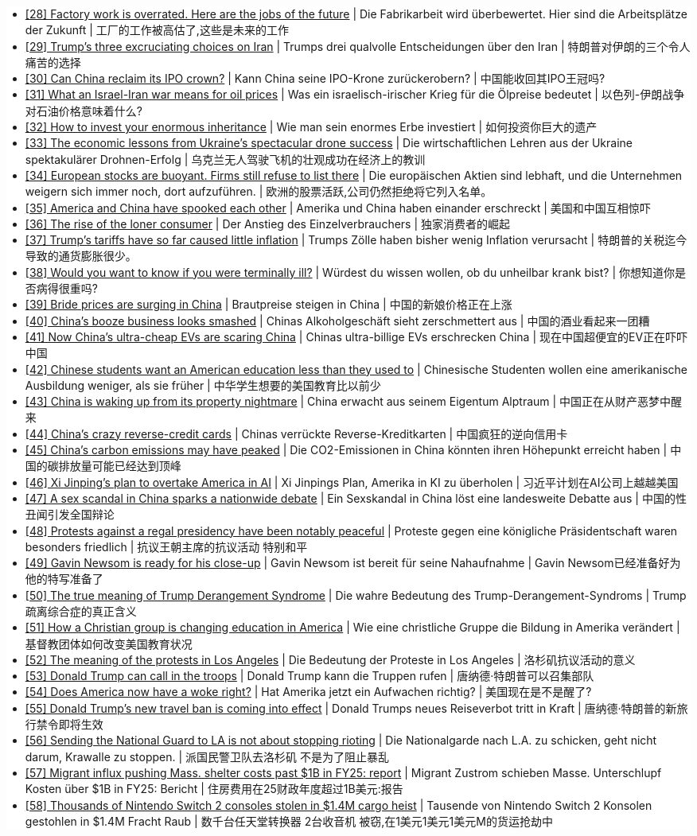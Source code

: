 - [[28] Factory work is overrated. Here are the jobs of the future](#article-28) | Die Fabrikarbeit wird überbewertet. Hier sind die Arbeitsplätze der Zukunft | 工厂的工作被高估了,这些是未来的工作
- [[29] Trump’s three excruciating choices on Iran](#article-29) | Trumps drei qualvolle Entscheidungen über den Iran | 特朗普对伊朗的三个令人痛苦的选择
- [[30] Can China reclaim its IPO crown?](#article-30) | Kann China seine IPO-Krone zurückerobern? | 中国能收回其IPO王冠吗?
- [[31] What an Israel-Iran war means for oil prices](#article-31) | Was ein israelisch-irischer Krieg für die Ölpreise bedeutet | 以色列-伊朗战争对石油价格意味着什么?
- [[32] How to invest your enormous inheritance](#article-32) | Wie man sein enormes Erbe investiert | 如何投资你巨大的遗产
- [[33] The economic lessons from Ukraine’s spectacular drone success](#article-33) | Die wirtschaftlichen Lehren aus der Ukraine spektakulärer Drohnen-Erfolg | 乌克兰无人驾驶飞机的壮观成功在经济上的教训
- [[34] European stocks are buoyant. Firms still refuse to list there](#article-34) | Die europäischen Aktien sind lebhaft, und die Unternehmen weigern sich immer noch, dort aufzuführen. | 欧洲的股票活跃,公司仍然拒绝将它列入名单。
- [[35] America and China have spooked each other](#article-35) | Amerika und China haben einander erschreckt | 美国和中国互相惊吓
- [[36] The rise of the loner consumer](#article-36) | Der Anstieg des Einzelverbrauchers | 独家消费者的崛起
- [[37] Trump’s tariffs have so far caused little inflation](#article-37) | Trumps Zölle haben bisher wenig Inflation verursacht | 特朗普的关税迄今导致的通货膨胀很少。
- [[38] Would you want to know if you were terminally ill?](#article-38) | Würdest du wissen wollen, ob du unheilbar krank bist? | 你想知道你是否病得很重吗?
- [[39] Bride prices are surging in China](#article-39) | Brautpreise steigen in China | 中国的新娘价格正在上涨
- [[40] China’s booze business looks smashed](#article-40) | Chinas Alkoholgeschäft sieht zerschmettert aus | 中国的酒业看起来一团糟
- [[41] Now China’s ultra-cheap EVs are scaring China](#article-41) | Chinas ultra-billige EVs erschrecken China | 现在中国超便宜的EV正在吓吓中国
- [[42] Chinese students want an American education less than they used to](#article-42) | Chinesische Studenten wollen eine amerikanische Ausbildung weniger, als sie früher | 中华学生想要的美国教育比以前少
- [[43] China is waking up from its property nightmare](#article-43) | China erwacht aus seinem Eigentum Alptraum | 中国正在从财产恶梦中醒来
- [[44] China’s crazy reverse-credit cards](#article-44) | Chinas verrückte Reverse-Kreditkarten | 中国疯狂的逆向信用卡
- [[45] China’s carbon emissions may have peaked](#article-45) | Die CO2-Emissionen in China könnten ihren Höhepunkt erreicht haben | 中国的碳排放量可能已经达到顶峰
- [[46] Xi Jinping’s plan to overtake America in AI](#article-46) | Xi Jinpings Plan, Amerika in KI zu überholen | 习近平计划在AI公司上越越美国
- [[47] A sex scandal in China sparks a nationwide debate](#article-47) | Ein Sexskandal in China löst eine landesweite Debatte aus | 中国的性丑闻引发全国辩论
- [[48] Protests against a regal presidency have been notably peaceful](#article-48) | Proteste gegen eine königliche Präsidentschaft waren besonders friedlich | 抗议王朝主席的抗议活动 特别和平
- [[49] Gavin Newsom is ready for his close-up](#article-49) | Gavin Newsom ist bereit für seine Nahaufnahme | Gavin Newsom已经准备好为他的特写准备了
- [[50] The true meaning of Trump Derangement Syndrome](#article-50) | Die wahre Bedeutung des Trump-Derangement-Syndroms | Trump 疏离综合症的真正含义
- [[51] How a Christian group is changing education in America](#article-51) | Wie eine christliche Gruppe die Bildung in Amerika verändert | 基督教团体如何改变美国教育状况
- [[52] The meaning of the protests in Los Angeles](#article-52) | Die Bedeutung der Proteste in Los Angeles | 洛杉矶抗议活动的意义
- [[53] Donald Trump can call in the troops](#article-53) | Donald Trump kann die Truppen rufen | 唐纳德·特朗普可以召集部队
- [[54] Does America now have a woke right?](#article-54) | Hat Amerika jetzt ein Aufwachen richtig? | 美国现在是不是醒了?
- [[55] Donald Trump’s new travel ban is coming into effect](#article-55) | Donald Trumps neues Reiseverbot tritt in Kraft | 唐纳德·特朗普的新旅行禁令即将生效
- [[56] Sending the National Guard to LA is not about stopping rioting](#article-56) | Die Nationalgarde nach L.A. zu schicken, geht nicht darum, Krawalle zu stoppen. | 派国民警卫队去洛杉矶 不是为了阻止暴乱
- [[57] Migrant influx pushing Mass. shelter costs past $1B in FY25: report](#article-57) | Migrant Zustrom schieben Masse. Unterschlupf Kosten über $1B in FY25: Bericht | 住房费用在25财政年度超过1B美元:报告
- [[58] Thousands of Nintendo Switch 2 consoles stolen in $1.4M cargo heist](#article-58) | Tausende von Nintendo Switch 2 Konsolen gestohlen in $1.4M Fracht Raub | 数千台任天堂转换器 2台收音机 被窃,在1美元1美元1美元M的货运抢劫中